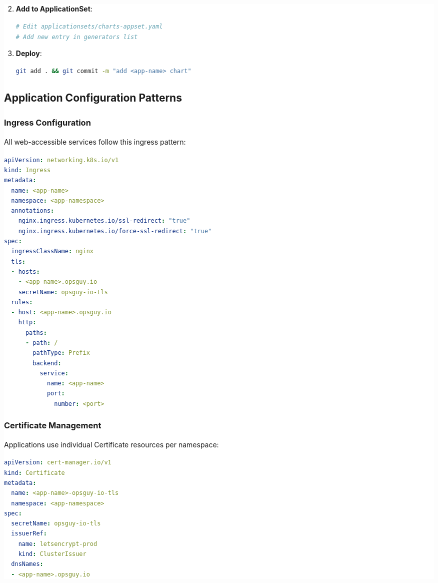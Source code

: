 2. **Add to ApplicationSet**:
   ```yaml
   # Edit applicationsets/charts-appset.yaml
   # Add new entry in generators list
   ```

3. **Deploy**:
   ```bash
   git add . && git commit -m "add <app-name> chart"
   ```

## Application Configuration Patterns

### **Ingress Configuration**
All web-accessible services follow this ingress pattern:
```yaml
apiVersion: networking.k8s.io/v1
kind: Ingress
metadata:
  name: <app-name>
  namespace: <app-namespace>
  annotations:
    nginx.ingress.kubernetes.io/ssl-redirect: "true"
    nginx.ingress.kubernetes.io/force-ssl-redirect: "true"
spec:
  ingressClassName: nginx
  tls:
  - hosts:
    - <app-name>.opsguy.io
    secretName: opsguy-io-tls
  rules:
  - host: <app-name>.opsguy.io
    http:
      paths:
      - path: /
        pathType: Prefix
        backend:
          service:
            name: <app-name>
            port:
              number: <port>
```

### **Certificate Management**
Applications use individual Certificate resources per namespace:
```yaml
apiVersion: cert-manager.io/v1
kind: Certificate
metadata:
  name: <app-name>-opsguy-io-tls
  namespace: <app-namespace>
spec:
  secretName: opsguy-io-tls
  issuerRef:
    name: letsencrypt-prod
    kind: ClusterIssuer
  dnsNames:
  - <app-name>.opsguy.io
```
